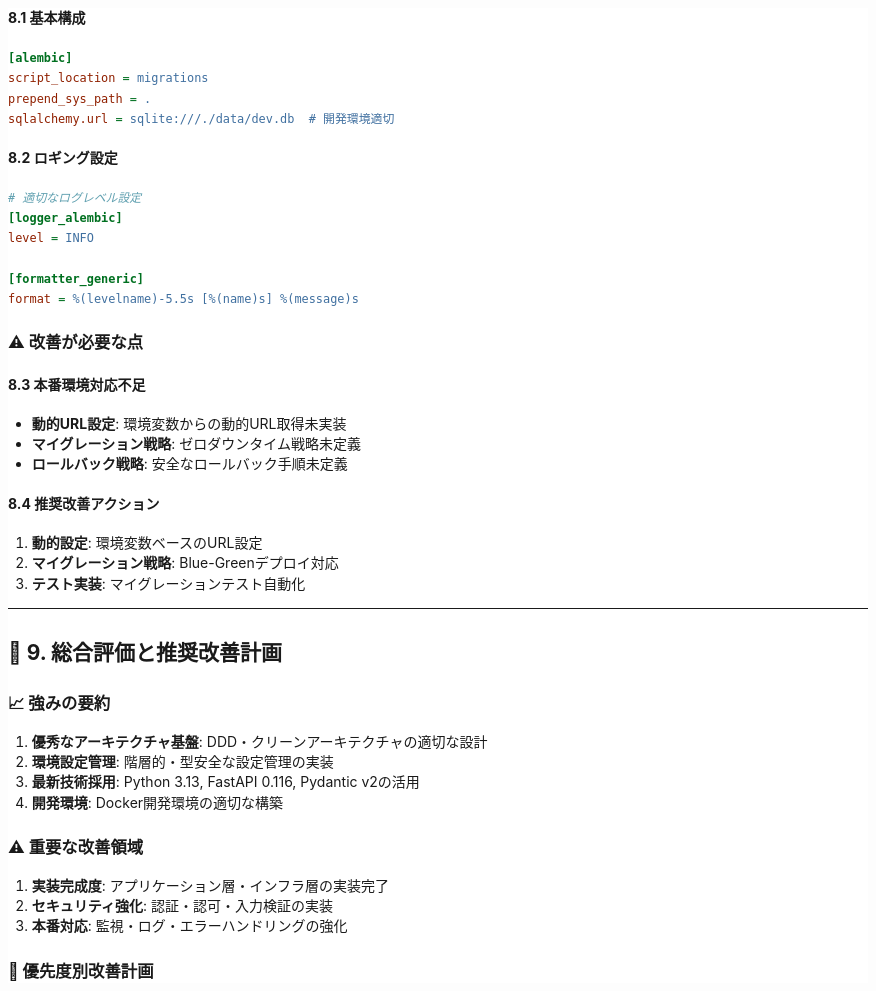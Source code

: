 #### 8.1 基本構成

```ini
[alembic]
script_location = migrations
prepend_sys_path = .
sqlalchemy.url = sqlite:///./data/dev.db  # 開発環境適切
```

#### 8.2 ロギング設定

```ini
# 適切なログレベル設定
[logger_alembic]
level = INFO

[formatter_generic]
format = %(levelname)-5.5s [%(name)s] %(message)s
```

### ⚠️ 改善が必要な点

#### 8.3 本番環境対応不足

- **動的URL設定**: 環境変数からの動的URL取得未実装
- **マイグレーション戦略**: ゼロダウンタイム戦略未定義
- **ロールバック戦略**: 安全なロールバック手順未定義

#### 8.4 推奨改善アクション

1. **動的設定**: 環境変数ベースのURL設定
2. **マイグレーション戦略**: Blue-Greenデプロイ対応
3. **テスト実装**: マイグレーションテスト自動化

---

## 🎯 9. 総合評価と推奨改善計画

### 📈 強みの要約

1. **優秀なアーキテクチャ基盤**: DDD・クリーンアーキテクチャの適切な設計
2. **環境設定管理**: 階層的・型安全な設定管理の実装
3. **最新技術採用**: Python 3.13, FastAPI 0.116, Pydantic v2の活用
4. **開発環境**: Docker開発環境の適切な構築

### ⚠️ 重要な改善領域

1. **実装完成度**: アプリケーション層・インフラ層の実装完了
2. **セキュリティ強化**: 認証・認可・入力検証の実装
3. **本番対応**: 監視・ログ・エラーハンドリングの強化

### 🎯 優先度別改善計画
